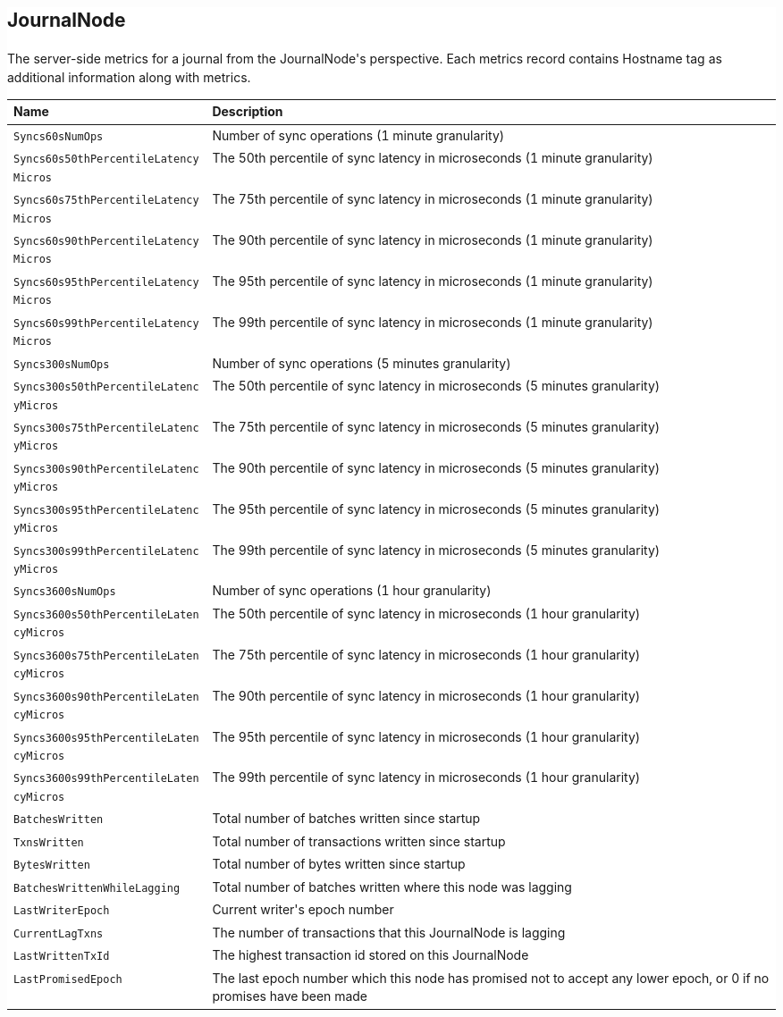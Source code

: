 JournalNode
-----------

The server-side metrics for a journal from the JournalNode's perspective. Each metrics record contains Hostname tag as additional information along with metrics.

| Name | Description |
|:---- |:---- |
| `Syncs60sNumOps` | Number of sync operations (1 minute granularity) |
| `Syncs60s50thPercentileLatencyMicros` | The 50th percentile of sync latency in microseconds (1 minute granularity) |
| `Syncs60s75thPercentileLatencyMicros` | The 75th percentile of sync latency in microseconds (1 minute granularity) |
| `Syncs60s90thPercentileLatencyMicros` | The 90th percentile of sync latency in microseconds (1 minute granularity) |
| `Syncs60s95thPercentileLatencyMicros` | The 95th percentile of sync latency in microseconds (1 minute granularity) |
| `Syncs60s99thPercentileLatencyMicros` | The 99th percentile of sync latency in microseconds (1 minute granularity) |
| `Syncs300sNumOps` | Number of sync operations (5 minutes granularity) |
| `Syncs300s50thPercentileLatencyMicros` | The 50th percentile of sync latency in microseconds (5 minutes granularity) |
| `Syncs300s75thPercentileLatencyMicros` | The 75th percentile of sync latency in microseconds (5 minutes granularity) |
| `Syncs300s90thPercentileLatencyMicros` | The 90th percentile of sync latency in microseconds (5 minutes granularity) |
| `Syncs300s95thPercentileLatencyMicros` | The 95th percentile of sync latency in microseconds (5 minutes granularity) |
| `Syncs300s99thPercentileLatencyMicros` | The 99th percentile of sync latency in microseconds (5 minutes granularity) |
| `Syncs3600sNumOps` | Number of sync operations (1 hour granularity) |
| `Syncs3600s50thPercentileLatencyMicros` | The 50th percentile of sync latency in microseconds (1 hour granularity) |
| `Syncs3600s75thPercentileLatencyMicros` | The 75th percentile of sync latency in microseconds (1 hour granularity) |
| `Syncs3600s90thPercentileLatencyMicros` | The 90th percentile of sync latency in microseconds (1 hour granularity) |
| `Syncs3600s95thPercentileLatencyMicros` | The 95th percentile of sync latency in microseconds (1 hour granularity) |
| `Syncs3600s99thPercentileLatencyMicros` | The 99th percentile of sync latency in microseconds (1 hour granularity) |
| `BatchesWritten` | Total number of batches written since startup |
| `TxnsWritten` | Total number of transactions written since startup |
| `BytesWritten` | Total number of bytes written since startup |
| `BatchesWrittenWhileLagging` | Total number of batches written where this node was lagging |
| `LastWriterEpoch` | Current writer's epoch number |
| `CurrentLagTxns` | The number of transactions that this JournalNode is lagging |
| `LastWrittenTxId` | The highest transaction id stored on this JournalNode |
| `LastPromisedEpoch` | The last epoch number which this node has promised not to accept any lower epoch, or 0 if no promises have been made |
